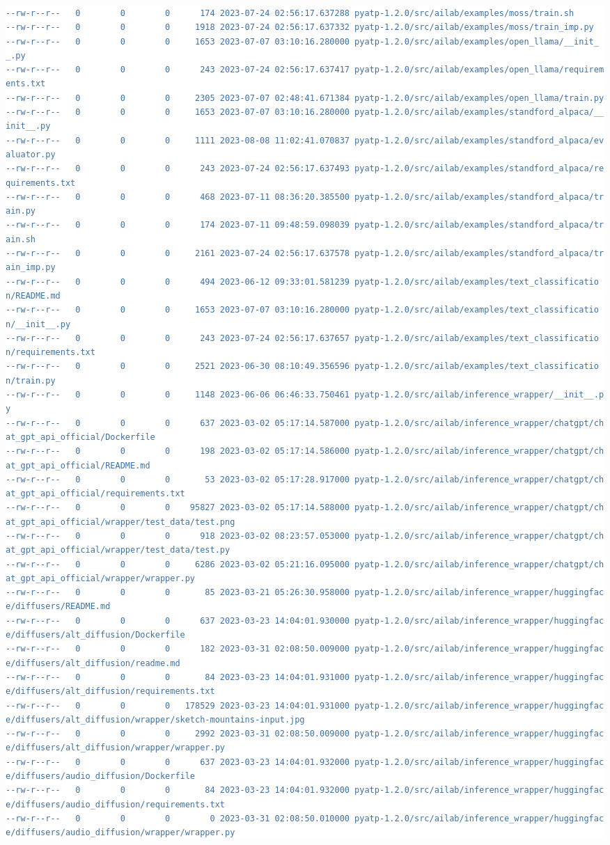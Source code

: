 ```diff
--rw-r--r--   0        0        0      174 2023-07-24 02:56:17.637288 pyatp-1.2.0/src/ailab/examples/moss/train.sh
--rw-r--r--   0        0        0     1918 2023-07-24 02:56:17.637332 pyatp-1.2.0/src/ailab/examples/moss/train_imp.py
--rw-r--r--   0        0        0     1653 2023-07-07 03:10:16.280000 pyatp-1.2.0/src/ailab/examples/open_llama/__init__.py
--rw-r--r--   0        0        0      243 2023-07-24 02:56:17.637417 pyatp-1.2.0/src/ailab/examples/open_llama/requirements.txt
--rw-r--r--   0        0        0     2305 2023-07-07 02:48:41.671384 pyatp-1.2.0/src/ailab/examples/open_llama/train.py
--rw-r--r--   0        0        0     1653 2023-07-07 03:10:16.280000 pyatp-1.2.0/src/ailab/examples/standford_alpaca/__init__.py
--rw-r--r--   0        0        0     1111 2023-08-08 11:02:41.070837 pyatp-1.2.0/src/ailab/examples/standford_alpaca/evaluator.py
--rw-r--r--   0        0        0      243 2023-07-24 02:56:17.637493 pyatp-1.2.0/src/ailab/examples/standford_alpaca/requirements.txt
--rw-r--r--   0        0        0      468 2023-07-11 08:36:20.385500 pyatp-1.2.0/src/ailab/examples/standford_alpaca/train.py
--rw-r--r--   0        0        0      174 2023-07-11 09:48:59.098039 pyatp-1.2.0/src/ailab/examples/standford_alpaca/train.sh
--rw-r--r--   0        0        0     2161 2023-07-24 02:56:17.637578 pyatp-1.2.0/src/ailab/examples/standford_alpaca/train_imp.py
--rw-r--r--   0        0        0      494 2023-06-12 09:33:01.581239 pyatp-1.2.0/src/ailab/examples/text_classification/README.md
--rw-r--r--   0        0        0     1653 2023-07-07 03:10:16.280000 pyatp-1.2.0/src/ailab/examples/text_classification/__init__.py
--rw-r--r--   0        0        0      243 2023-07-24 02:56:17.637657 pyatp-1.2.0/src/ailab/examples/text_classification/requirements.txt
--rw-r--r--   0        0        0     2521 2023-06-30 08:10:49.356596 pyatp-1.2.0/src/ailab/examples/text_classification/train.py
--rw-r--r--   0        0        0     1148 2023-06-06 06:46:33.750461 pyatp-1.2.0/src/ailab/inference_wrapper/__init__.py
--rw-r--r--   0        0        0      637 2023-03-02 05:17:14.587000 pyatp-1.2.0/src/ailab/inference_wrapper/chatgpt/chat_gpt_api_official/Dockerfile
--rw-r--r--   0        0        0      198 2023-03-02 05:17:14.586000 pyatp-1.2.0/src/ailab/inference_wrapper/chatgpt/chat_gpt_api_official/README.md
--rw-r--r--   0        0        0       53 2023-03-02 05:17:28.917000 pyatp-1.2.0/src/ailab/inference_wrapper/chatgpt/chat_gpt_api_official/requirements.txt
--rw-r--r--   0        0        0    95827 2023-03-02 05:17:14.588000 pyatp-1.2.0/src/ailab/inference_wrapper/chatgpt/chat_gpt_api_official/wrapper/test_data/test.png
--rw-r--r--   0        0        0      918 2023-03-02 08:23:57.053000 pyatp-1.2.0/src/ailab/inference_wrapper/chatgpt/chat_gpt_api_official/wrapper/test_data/test.py
--rw-r--r--   0        0        0     6286 2023-03-02 05:21:16.095000 pyatp-1.2.0/src/ailab/inference_wrapper/chatgpt/chat_gpt_api_official/wrapper/wrapper.py
--rw-r--r--   0        0        0       85 2023-03-21 05:26:30.958000 pyatp-1.2.0/src/ailab/inference_wrapper/huggingface/diffusers/README.md
--rw-r--r--   0        0        0      637 2023-03-23 14:04:01.930000 pyatp-1.2.0/src/ailab/inference_wrapper/huggingface/diffusers/alt_diffusion/Dockerfile
--rw-r--r--   0        0        0      182 2023-03-31 02:08:50.009000 pyatp-1.2.0/src/ailab/inference_wrapper/huggingface/diffusers/alt_diffusion/readme.md
--rw-r--r--   0        0        0       84 2023-03-23 14:04:01.931000 pyatp-1.2.0/src/ailab/inference_wrapper/huggingface/diffusers/alt_diffusion/requirements.txt
--rw-r--r--   0        0        0   178529 2023-03-23 14:04:01.931000 pyatp-1.2.0/src/ailab/inference_wrapper/huggingface/diffusers/alt_diffusion/wrapper/sketch-mountains-input.jpg
--rw-r--r--   0        0        0     2992 2023-03-31 02:08:50.009000 pyatp-1.2.0/src/ailab/inference_wrapper/huggingface/diffusers/alt_diffusion/wrapper/wrapper.py
--rw-r--r--   0        0        0      637 2023-03-23 14:04:01.932000 pyatp-1.2.0/src/ailab/inference_wrapper/huggingface/diffusers/audio_diffusion/Dockerfile
--rw-r--r--   0        0        0       84 2023-03-23 14:04:01.932000 pyatp-1.2.0/src/ailab/inference_wrapper/huggingface/diffusers/audio_diffusion/requirements.txt
--rw-r--r--   0        0        0        0 2023-03-31 02:08:50.010000 pyatp-1.2.0/src/ailab/inference_wrapper/huggingface/diffusers/audio_diffusion/wrapper/wrapper.py
```